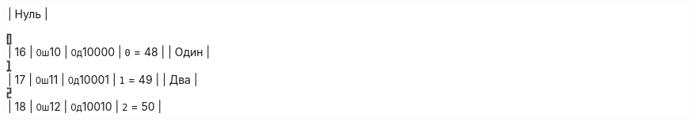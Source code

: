 | Нуль                     | <div style="height: 14px; width: 14px; display: flex; align-items: center;"><svg class="no-dark-shadow" style="transform: scale(2);" width="3" height="7" viewBox="0 0 3 7" fill="none" xmlns="http://www.w3.org/2000/svg"><rect width="1" height="1" fill="currentColor"/><rect x="1" width="1" height="1" fill="currentColor"/><rect x="2" width="1" height="1" fill="currentColor"/><rect x="2" y="3" width="1" height="1" fill="currentColor"/><rect x="2" y="5" width="1" height="1" fill="currentColor"/><rect x="2" y="4" width="1" height="1" fill="currentColor"/><rect x="1" y="6" width="1" height="1" fill="currentColor"/><rect y="5" width="1" height="1" fill="currentColor"/><rect y="6" width="1" height="1" fill="currentColor"/><rect y="4" width="1" height="1" fill="currentColor"/><rect y="2" width="1" height="1" fill="currentColor"/><rect y="2" width="1" height="1" fill="currentColor"/><rect y="3" width="1" height="1" fill="currentColor"/><rect y="1" width="1" height="1" fill="currentColor"/><rect x="2" y="6" width="1" height="1" fill="currentColor"/><rect x="2" y="2" width="1" height="1" fill="currentColor"/><rect x="2" y="1" width="1" height="1" fill="currentColor"/></svg></div>                                                                                                                                                                                                                                                                                                                                                                                                                                                                                                                                                       | 16  | <small>0ш</small>10 | <small>0д</small>10000   | <code>0</code> = 48                                   |
| Один                     | <div style="height: 14px; width: 14px; display: flex; align-items: center;"><svg class="no-dark-shadow" style="transform: scale(2);" width="3" height="7" viewBox="0 0 3 7" viewBox="0 0 3 7" fill="none" xmlns="http://www.w3.org/2000/svg"><rect width="1" height="1" fill="currentColor"/><rect x="1" width="1" height="1" fill="currentColor"/><rect x="1" y="3" width="1" height="1" fill="currentColor"/><rect x="1" y="4" width="1" height="1" fill="currentColor"/><rect y="6" width="1" height="1" fill="currentColor"/><rect y="6" width="1" height="1" fill="currentColor"/><rect x="1" y="6" width="1" height="1" fill="currentColor"/><rect x="2" y="6" width="1" height="1" fill="currentColor"/><rect x="1" y="5" width="1" height="1" fill="currentColor"/><rect x="1" y="2" width="1" height="1" fill="currentColor"/><rect x="1" y="1" width="1" height="1" fill="currentColor"/></svg></div>                                                                                                                                                                                                                                                                                                                                                                                                                                                                                                                                                                                                                                                                                                                                                                                                                                                                         | 17  | <small>0ш</small>11 | <small>0д</small>10001   | <code>1</code> = 49                                   |
| Два                      | <div style="height: 14px; width: 14px; display: flex; align-items: center;"><svg class="no-dark-shadow" style="transform: scale(2);" width="3" height="7" viewBox="0 0 3 7" viewBox="0 0 3 7" fill="none" xmlns="http://www.w3.org/2000/svg"><rect width="1" height="1" fill="currentColor"/><rect x="2" width="1" height="1" fill="currentColor"/><rect x="2" y="1" width="1" height="1" fill="currentColor"/><rect x="2" y="2" width="1" height="1" fill="currentColor"/><rect y="3" width="1" height="1" fill="currentColor"/><rect x="1" y="3" width="1" height="1" fill="currentColor"/><rect y="4" width="1" height="1" fill="currentColor"/><rect y="5" width="1" height="1" fill="currentColor"/><rect x="1" y="6" width="1" height="1" fill="currentColor"/><rect x="2" y="6" width="1" height="1" fill="currentColor"/><rect y="6" width="1" height="1" fill="currentColor"/><rect x="2" y="3" width="1" height="1" fill="currentColor"/><rect x="1" width="1" height="1" fill="currentColor"/></svg></div>                                                                                                                                                                                                                                                                                                                                                                                                                                                                                                                                                                                                                                                                                                                                                                   | 18  | <small>0ш</small>12 | <small>0д</small>10010   | <code>2</code> = 50                                   |
